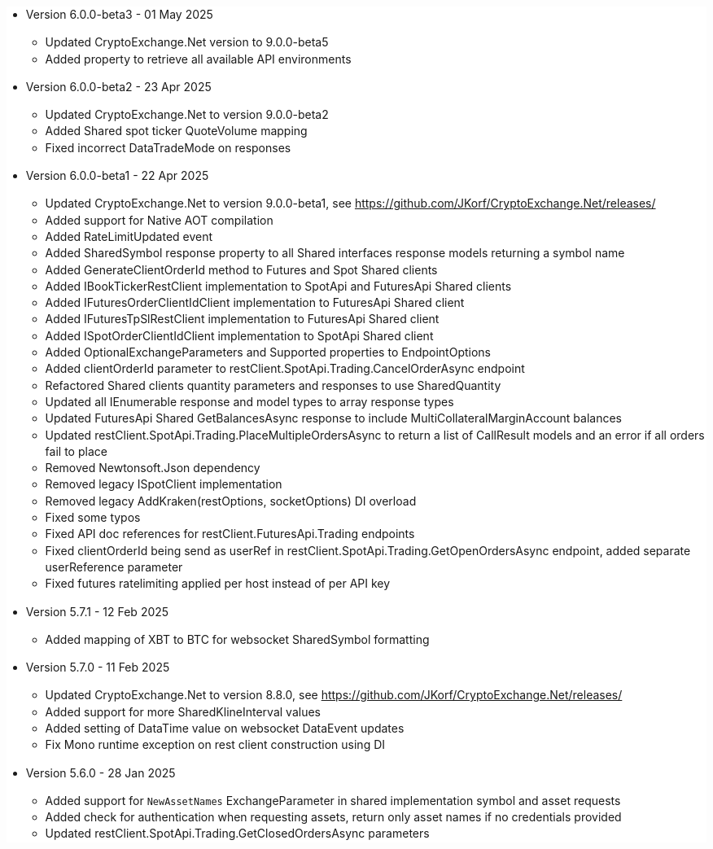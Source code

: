 * Version 6.0.0-beta3 - 01 May 2025
    * Updated CryptoExchange.Net version to 9.0.0-beta5
    * Added property to retrieve all available API environments

* Version 6.0.0-beta2 - 23 Apr 2025
    * Updated CryptoExchange.Net to version 9.0.0-beta2
    * Added Shared spot ticker QuoteVolume mapping
    * Fixed incorrect DataTradeMode on responses

* Version 6.0.0-beta1 - 22 Apr 2025
    * Updated CryptoExchange.Net to version 9.0.0-beta1, see https://github.com/JKorf/CryptoExchange.Net/releases/
    * Added support for Native AOT compilation
    * Added RateLimitUpdated event
    * Added SharedSymbol response property to all Shared interfaces response models returning a symbol name
    * Added GenerateClientOrderId method to Futures and Spot Shared clients
    * Added IBookTickerRestClient implementation to SpotApi and FuturesApi Shared clients
    * Added IFuturesOrderClientIdClient implementation to FuturesApi Shared client
    * Added IFuturesTpSlRestClient implementation to FuturesApi Shared client
    * Added ISpotOrderClientIdClient implementation to SpotApi Shared client
    * Added OptionalExchangeParameters and Supported properties to EndpointOptions
    * Added clientOrderId parameter to restClient.SpotApi.Trading.CancelOrderAsync endpoint
    * Refactored Shared clients quantity parameters and responses to use SharedQuantity
    * Updated all IEnumerable response and model types to array response types
    * Updated FuturesApi Shared GetBalancesAsync response to include MultiCollateralMarginAccount balances
    * Updated restClient.SpotApi.Trading.PlaceMultipleOrdersAsync to return a list of CallResult models and an error if all orders fail to place
    * Removed Newtonsoft.Json dependency
    * Removed legacy ISpotClient implementation
    * Removed legacy AddKraken(restOptions, socketOptions) DI overload
    * Fixed some typos
    * Fixed API doc references for restClient.FuturesApi.Trading endpoints
    * Fixed clientOrderId being send as userRef in restClient.SpotApi.Trading.GetOpenOrdersAsync endpoint, added separate userReference parameter
    * Fixed futures ratelimiting applied per host instead of per API key

* Version 5.7.1 - 12 Feb 2025
    * Added mapping of XBT to BTC for websocket SharedSymbol formatting

* Version 5.7.0 - 11 Feb 2025
    * Updated CryptoExchange.Net to version 8.8.0, see https://github.com/JKorf/CryptoExchange.Net/releases/
    * Added support for more SharedKlineInterval values
    * Added setting of DataTime value on websocket DataEvent updates
    * Fix Mono runtime exception on rest client construction using DI

* Version 5.6.0 - 28 Jan 2025
    * Added support for `NewAssetNames` ExchangeParameter in shared implementation symbol and asset requests
    * Added check for authentication when requesting assets, return only asset names if no credentials provided
    * Updated restClient.SpotApi.Trading.GetClosedOrdersAsync parameters
